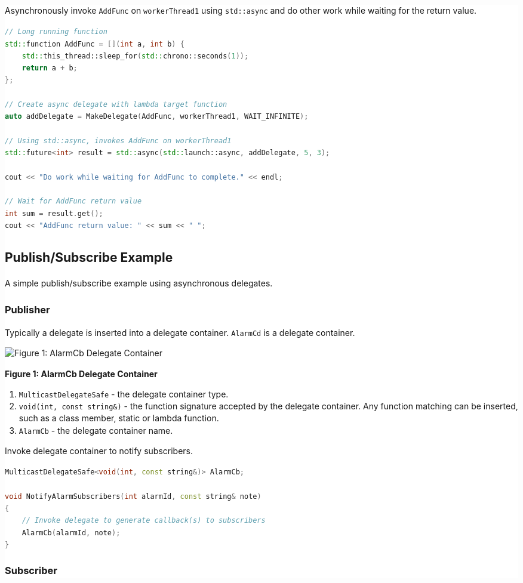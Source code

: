 Asynchronously invoke `AddFunc` on `workerThread1` using `std::async` and do other work while waiting for the return value. 

```cpp
// Long running function 
std::function AddFunc = [](int a, int b) {
    std::this_thread::sleep_for(std::chrono::seconds(1));
    return a + b;
};

// Create async delegate with lambda target function
auto addDelegate = MakeDelegate(AddFunc, workerThread1, WAIT_INFINITE);

// Using std::async, invokes AddFunc on workerThread1
std::future<int> result = std::async(std::launch::async, addDelegate, 5, 3);

cout << "Do work while waiting for AddFunc to complete." << endl;

// Wait for AddFunc return value
int sum = result.get();
cout << "AddFunc return value: " << sum << " ";
```

## Publish/Subscribe Example

A simple publish/subscribe example using asynchronous delegates.

### Publisher

Typically a delegate is inserted into a delegate container. <code>AlarmCd</code> is a delegate container. 

<img src="Figure1.jpg" alt="Figure 1: AlarmCb Delegate Container" style="width:50%;">  

**Figure 1: AlarmCb Delegate Container**

1. <code>MulticastDelegateSafe</code> - the delegate container type.
2. <code>void(int, const string&)</code> - the function signature accepted by the delegate container. Any function matching can be inserted, such as a class member, static or lambda function.
3. <code>AlarmCb</code> - the delegate container name. 

Invoke delegate container to notify subscribers.

```cpp
MulticastDelegateSafe<void(int, const string&)> AlarmCb;

void NotifyAlarmSubscribers(int alarmId, const string& note)
{
    // Invoke delegate to generate callback(s) to subscribers
    AlarmCb(alarmId, note);
}
```
### Subscriber
